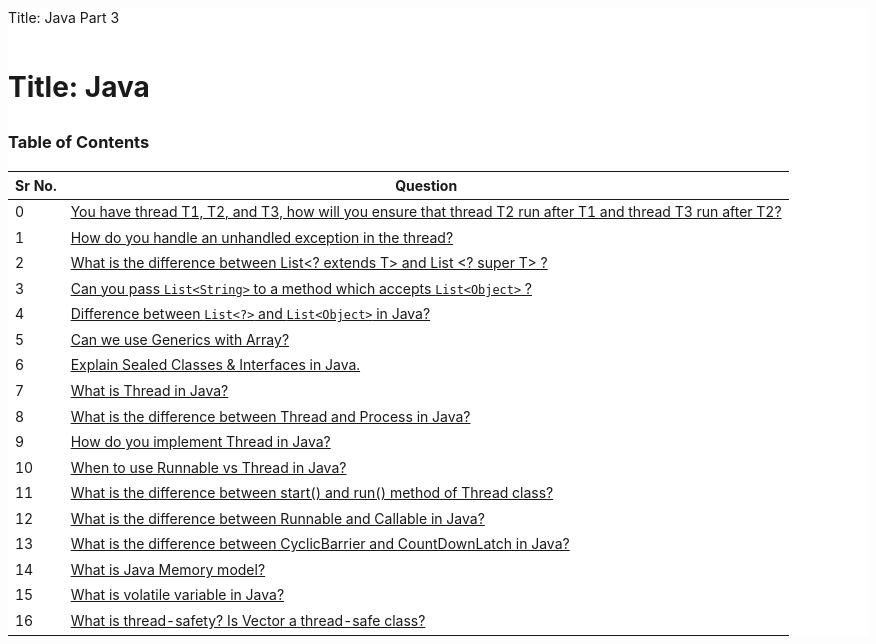 Title: Java Part 3

# Title: Java

### Table of Contents

| Sr No. | Question                                                                                                                                                                                                                                                                                                |
| ------ | ------------------------------------------------------------------------------------------------------------------------------------------------------------------------------------------------------------------------------------------------------------------------------------------------------- |
| 0      | [You have thread T1, T2, and T3, how will you ensure that thread T2 run after T1 and thread T3 run after T2?](https://jcoding09.github.io/interviewprep/module001/module0000/lecture-003.html#-you-have-thread-t1-t2-and-t3-how-will-you-ensure-that-thread-t2-run-after-t1-and-thread-t3-run-after-t2) |
| 1      | [How do you handle an unhandled exception in the thread?](https://jcoding09.github.io/interviewprep/module001/module0000/lecture-003.html#-how-do-you-handle-an-unhandled-exception-in-the-thread)                                                                                                      |
| 2      | [What is the difference between List<? extends T> and List <? super T> ?](https://jcoding09.github.io/interviewprep/module001/module0000/lecture-003.html#-what-is-the-difference-between-list-extends-t-and-list--super-t-)                                                                            |
| 3      | [Can you pass `List<String>` to a method which accepts `List<Object>` ?](https://jcoding09.github.io/interviewprep/module001/module0000/lecture-003.html#-can-you-pass-liststring-to-a-method-which-accepts-listobject-)                                                                                |
| 4      | [Difference between `List<?>` and `List<Object>` in Java?](https://jcoding09.github.io/interviewprep/module001/module0000/lecture-003.html#-difference-between-list-and-listobject-in-java)                                                                                                             |
| 5      | [Can we use Generics with Array?](https://jcoding09.github.io/interviewprep/module001/module0000/lecture-003.html#-can-we-use-generics-with-array)                                                                                                                                                      |
| 6      | [Explain Sealed Classes & Interfaces in Java.](https://jcoding09.github.io/interviewprep/module001/module0000/lecture-003.html#--explain-sealed-classes--interfaces-in-java)                                                                                                                            |
| 7      | [What is Thread in Java?](https://jcoding09.github.io/interviewprep/module001/module0000/lecture-003.html#-what-is-thread-in-java)                                                                                                                                                                      |
| 8      | [What is the difference between Thread and Process in Java?](https://jcoding09.github.io/interviewprep/module001/module0000/lecture-003.html#-what-is-the-difference-between-thread-and-process-in-java)                                                                                                |
| 9      | [How do you implement Thread in Java?](https://jcoding09.github.io/interviewprep/module001/module0000/lecture-003.html#-how-do-you-implement-thread-in-java)                                                                                                                                            |
| 10     | [When to use Runnable vs Thread in Java?](https://jcoding09.github.io/interviewprep/module001/module0000/lecture-003.html#-when-to-use-runnable-vs-thread-in-java)                                                                                                                                      |
| 11     | [What is the difference between start() and run() method of Thread class?](https://jcoding09.github.io/interviewprep/module001/module0000/lecture-003.html#-what-is-the-difference-between-start-and-run-method-of-thread-class)                                                                        |
| 12     | [What is the difference between Runnable and Callable in Java?](https://jcoding09.github.io/interviewprep/module001/module0000/lecture-003.html#-what-is-the-difference-between-runnable-and-callable-in-java)                                                                                          |
| 13     | [What is the difference between CyclicBarrier and CountDownLatch in Java?](https://jcoding09.github.io/interviewprep/module001/module0000/lecture-003.html#-what-is-the-difference-between-cyclicbarrier-and-countdownlatch-in-java)                                                                    |
| 14     | [What is Java Memory model?](https://jcoding09.github.io/interviewprep/module001/module0000/lecture-003.html#-what-is-java-memory-model)                                                                                                                                                                |
| 15     | [What is volatile variable in Java?](https://jcoding09.github.io/interviewprep/module001/module0000/lecture-003.html#-what-is-volatile-variable-in-java)                                                                                                                                                |
| 16     | [What is thread-safety? Is Vector a thread-safe class?](https://jcoding09.github.io/interviewprep/module001/module0000/lecture-003.html#-what-is-thread-safety-is-vector-a-thread-safe-class)                                                                                                           |